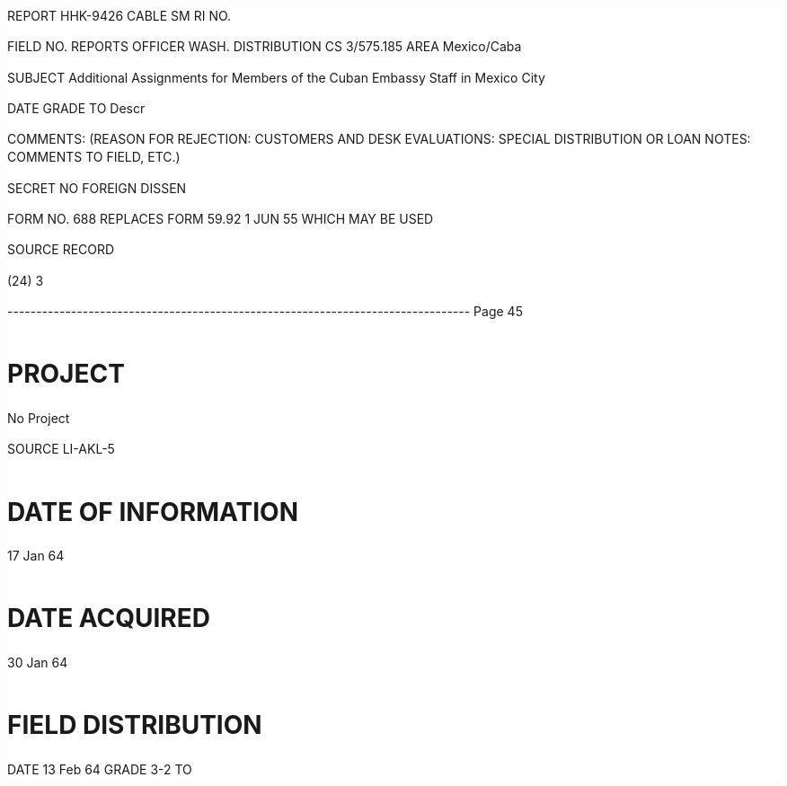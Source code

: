 REPORT
HHK-9426
CABLE
SM
RI NO.

FIELD NO.
REPORTS OFFICER
WASH. DISTRIBUTION
CS
3/575.185
AREA
Mexico/Caba

SUBJECT
Additional Assignments for Members of the Cuban Embassy Staff in Mexico City

DATE
GRADE
TO
Descr

COMMENTS: (REASON FOR REJECTION: CUSTOMERS AND DESK EVALUATIONS: SPECIAL DISTRIBUTION OR LOAN NOTES: COMMENTS TO FIELD, ETC.)

SECRET NO FOREIGN DISSEN

FORM NO. 688 REPLACES FORM 59.92
1 JUN 55 WHICH MAY BE USED

SOURCE RECORD

(24)
3


-------------------------------------------------------------------------------- Page 45

# PROJECT
No Project

SOURCE
LI-AKL-5

# DATE OF INFORMATION
17 Jan 64

# DATE ACQUIRED
30 Jan 64

# FIELD DISTRIBUTION
DATE 13 Feb 64
GRADE 3-2
TO
